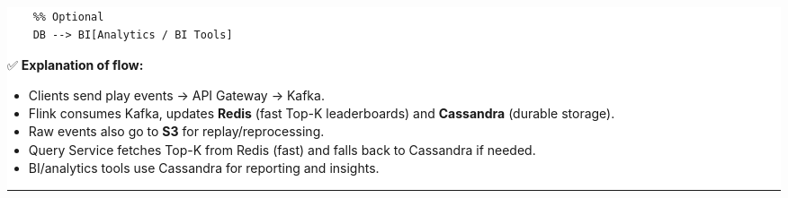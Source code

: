 ```mermaid
    %% Optional
    DB --> BI[Analytics / BI Tools]
```

✅ **Explanation of flow:**

* Clients send play events → API Gateway → Kafka.
* Flink consumes Kafka, updates **Redis** (fast Top-K leaderboards) and **Cassandra** (durable storage).
* Raw events also go to **S3** for replay/reprocessing.
* Query Service fetches Top-K from Redis (fast) and falls back to Cassandra if needed.
* BI/analytics tools use Cassandra for reporting and insights.

---
